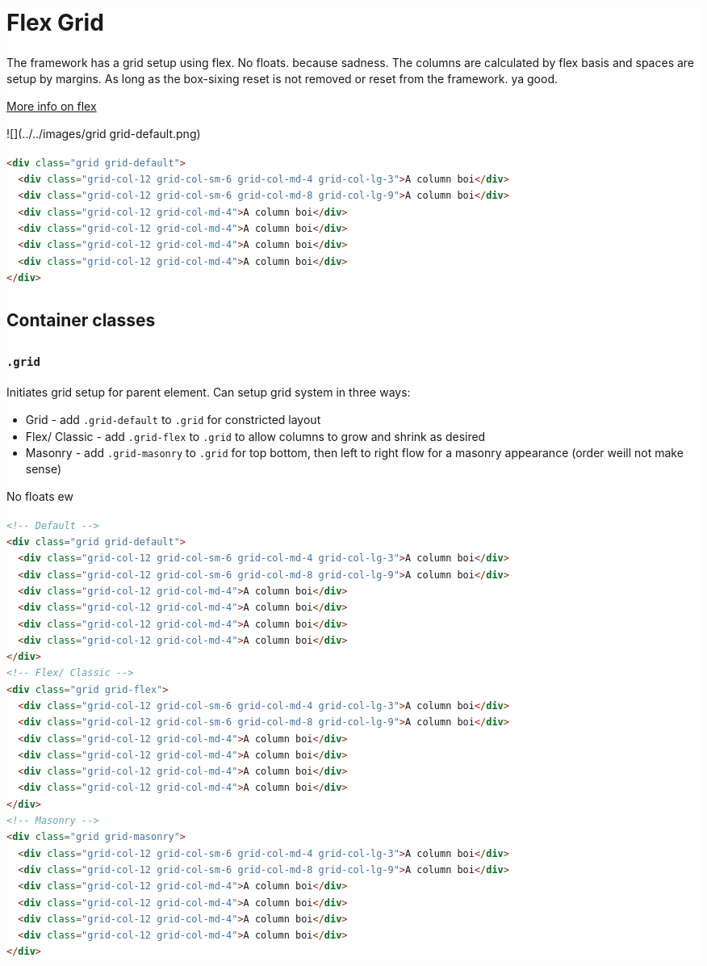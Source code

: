 # Flex Grid

The framework has a grid setup using flex. No floats. because sadness. The columns are calculated by flex basis and spaces are setup by margins. As long as the box-sixing reset is not removed or reset from the framework. ya good.

[More info on flex](https://css-tricks.com/snippets/css/a-guide-to-flexbox/)

![](../../images/grid grid-default.png)

```html
<div class="grid grid-default">
  <div class="grid-col-12 grid-col-sm-6 grid-col-md-4 grid-col-lg-3">A column boi</div>
  <div class="grid-col-12 grid-col-sm-6 grid-col-md-8 grid-col-lg-9">A column boi</div>
  <div class="grid-col-12 grid-col-md-4">A column boi</div>
  <div class="grid-col-12 grid-col-md-4">A column boi</div>
  <div class="grid-col-12 grid-col-md-4">A column boi</div>
  <div class="grid-col-12 grid-col-md-4">A column boi</div>
</div>
```

## Container classes

### **`.grid`**

Initiates grid setup for parent element. Can setup grid system in three ways:
* Grid - add `.grid-default` to `.grid` for constricted layout
* Flex/ Classic - add `.grid-flex` to `.grid` to allow columns to grow and shrink as desired
* Masonry - add `.grid-masonry` to `.grid` for top bottom, then left to right flow for a masonry appearance (order weill not make sense)

No floats ew

```html
<!-- Default -->
<div class="grid grid-default">
  <div class="grid-col-12 grid-col-sm-6 grid-col-md-4 grid-col-lg-3">A column boi</div>
  <div class="grid-col-12 grid-col-sm-6 grid-col-md-8 grid-col-lg-9">A column boi</div>
  <div class="grid-col-12 grid-col-md-4">A column boi</div>
  <div class="grid-col-12 grid-col-md-4">A column boi</div>
  <div class="grid-col-12 grid-col-md-4">A column boi</div>
  <div class="grid-col-12 grid-col-md-4">A column boi</div>
</div>
<!-- Flex/ Classic -->
<div class="grid grid-flex">
  <div class="grid-col-12 grid-col-sm-6 grid-col-md-4 grid-col-lg-3">A column boi</div>
  <div class="grid-col-12 grid-col-sm-6 grid-col-md-8 grid-col-lg-9">A column boi</div>
  <div class="grid-col-12 grid-col-md-4">A column boi</div>
  <div class="grid-col-12 grid-col-md-4">A column boi</div>
  <div class="grid-col-12 grid-col-md-4">A column boi</div>
  <div class="grid-col-12 grid-col-md-4">A column boi</div>
</div>
<!-- Masonry -->
<div class="grid grid-masonry">
  <div class="grid-col-12 grid-col-sm-6 grid-col-md-4 grid-col-lg-3">A column boi</div>
  <div class="grid-col-12 grid-col-sm-6 grid-col-md-8 grid-col-lg-9">A column boi</div>
  <div class="grid-col-12 grid-col-md-4">A column boi</div>
  <div class="grid-col-12 grid-col-md-4">A column boi</div>
  <div class="grid-col-12 grid-col-md-4">A column boi</div>
  <div class="grid-col-12 grid-col-md-4">A column boi</div>
</div>
```
